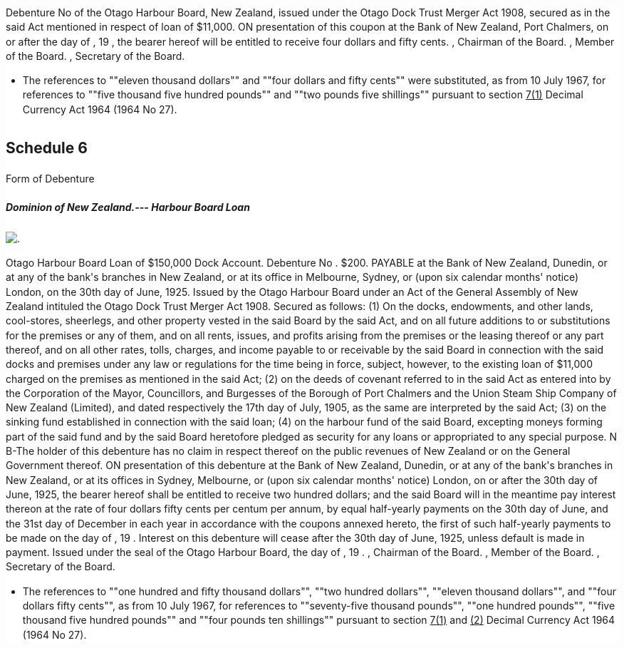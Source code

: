
Debenture No of the Otago Harbour Board, New Zealand, issued under the Otago Dock Trust Merger Act 1908, secured as in the said Act mentioned in respect of loan of $11,000\. ON presentation of this coupon at the Bank of New Zealand, Port Chalmers, on or after the day of , 19 , the bearer hereof will be entitled to receive four dollars and fifty cents. , Chairman of the Board. , Member of the Board. , Secretary of the Board. 

*   The references to ""eleven thousand dollars"" and ""four dollars and fifty cents"" were substituted, as from 10 July 1967, for references to ""five thousand five hundred pounds"" and ""two pounds five shillings"" pursuant to section [7(1)][33] Decimal Currency Act 1964 (1964 No 27).

## Schedule 6  
Form of Debenture

##### Dominion of New Zealand.--- Harbour Board Loan

![. ](images/ACT_NZL_LOC.1908_034_END_SCH.6_FRM.39_PARAG.40_GPH.30_V1.jpg)


Otago Harbour Board Loan of $150,000 Dock Account. Debenture No . $200\. PAYABLE at the Bank of New Zealand, Dunedin, or at any of the bank's branches in New Zealand, or at its office in Melbourne, Sydney, or (upon six calendar months' notice) London, on the 30th day of June, 1925\. Issued by the Otago Harbour Board under an Act of the General Assembly of New Zealand intituled the Otago Dock Trust Merger Act 1908\. Secured as follows: (1) On the docks, endowments, and other lands, cool-stores, sheerlegs, and other property vested in the said Board by the said Act, and on all future additions to or substitutions for the premises or any of them, and on all rents, issues, and profits arising from the premises or the leasing thereof or any part thereof, and on all other rates, tolls, charges, and income payable to or receivable by the said Board in connection with the said docks and premises under any law or regulations for the time being in force, subject, however, to the existing loan of $11,000 charged on the premises as mentioned in the said Act; (2) on the deeds of covenant referred to in the said Act as entered into by the Corporation of the Mayor, Councillors, and Burgesses of the Borough of Port Chalmers and the Union Steam Ship Company of New Zealand (Limited), and dated respectively the 17th day of July, 1905, as the same are interpreted by the said Act; (3) on the sinking fund established in connection with the said loan; (4) on the harbour fund of the said Board, excepting moneys forming part of the said fund and by the said Board heretofore pledged as security for any loans or appropriated to any special purpose. N B-The holder of this debenture has no claim in respect thereof on the public revenues of New Zealand or on the General Government thereof. ON presentation of this debenture at the Bank of New Zealand, Dunedin, or at any of the bank's branches in New Zealand, or at its offices in Sydney, Melbourne, or (upon six calendar months' notice) London, on or after the 30th day of June, 1925, the bearer hereof shall be entitled to receive two hundred dollars; and the said Board will in the meantime pay interest thereon at the rate of four dollars fifty cents per centum per annum, by equal half-yearly payments on the 30th day of June, and the 31st day of December in each year in accordance with the coupons annexed hereto, the first of such half-yearly payments to be made on the day of , 19 . Interest on this debenture will cease after the 30th day of June, 1925, unless default is made in payment. Issued under the seal of the Otago Harbour Board, the day of , 19 . , Chairman of the Board. , Member of the Board. , Secretary of the Board. 

*   The references to ""one hundred and fifty thousand dollars"", ""two hundred dollars"", ""eleven thousand dollars"", and ""four dollars fifty cents"", as from 10 July 1967, for references to ""seventy-five thousand pounds"", ""one hundred pounds"", ""five thousand five hundred pounds"" and ""four pounds ten shillings"" pursuant to section [7(1)][33] and [(2)][33] Decimal Currency Act 1964 (1964 No 27).


[0]: http://www.legislation.govt.nz/act/local/1908/0034/latest/whole.html#DLM34243
[1]: http://www.legislation.govt.nz/act/local/1908/0034/latest/whole.html#DLM34244
[2]: http://www.legislation.govt.nz/act/local/1908/0034/latest/whole.html#DLM34248
[3]: http://www.legislation.govt.nz/act/local/1908/0034/latest/whole.html#DLM34249
[4]: http://www.legislation.govt.nz/act/local/1908/0034/latest/whole.html#DLM34251
[5]: http://www.legislation.govt.nz/act/local/1908/0034/latest/whole.html#DLM34252
[6]: http://www.legislation.govt.nz/act/local/1908/0034/latest/whole.html#DLM34253
[7]: http://www.legislation.govt.nz/act/local/1908/0034/latest/whole.html#DLM34254
[8]: http://www.legislation.govt.nz/act/local/1908/0034/latest/whole.html#DLM34255
[9]: http://www.legislation.govt.nz/act/local/1908/0034/latest/whole.html#DLM34257
[10]: http://www.legislation.govt.nz/act/local/1908/0034/latest/whole.html#DLM34259
[11]: http://www.legislation.govt.nz/act/local/1908/0034/latest/whole.html#DLM34260
[12]: http://www.legislation.govt.nz/act/local/1908/0034/latest/whole.html#DLM34262
[13]: http://www.legislation.govt.nz/act/local/1908/0034/latest/whole.html#DLM34263
[14]: http://www.legislation.govt.nz/act/local/1908/0034/latest/whole.html#DLM34265
[15]: http://www.legislation.govt.nz/act/local/1908/0034/latest/whole.html#DLM34267
[16]: http://www.legislation.govt.nz/act/local/1908/0034/latest/whole.html#DLM34268
[17]: http://www.legislation.govt.nz/act/local/1908/0034/latest/whole.html#DLM34272
[18]: http://www.legislation.govt.nz/act/local/1908/0034/latest/whole.html#DLM34273
[19]: http://www.legislation.govt.nz/act/local/1908/0034/latest/whole.html#DLM34275
[20]: http://www.legislation.govt.nz/act/local/1908/0034/latest/whole.html#DLM34278
[21]: http://www.legislation.govt.nz/act/local/1908/0034/latest/whole.html#DLM34279
[22]: http://www.legislation.govt.nz/act/local/1908/0034/latest/whole.html#DLM34280
[23]: http://www.legislation.govt.nz/act/local/1908/0034/latest/whole.html#DLM34281
[24]: http://www.legislation.govt.nz/act/local/1908/0034/latest/whole.html#DLM34282
[25]: http://www.legislation.govt.nz/act/local/1908/0034/latest/whole.html#DLM34297
[26]: http://www.legislation.govt.nz/act/local/1908/0034/latest/whole.html#DLM34714
[27]: http://www.legislation.govt.nz/act/local/1908/0034/latest/whole.html#DLM34715
[28]: http://www.legislation.govt.nz/act/local/1908/0034/latest/whole.html#DLM34719
[29]: http://www.legislation.govt.nz/act/local/1908/0034/latest/whole.html#DLM34723
[30]: http://www.legislation.govt.nz/act/local/1908/0034/latest/whole.html#DLM34727
[31]: http://www.legislation.govt.nz/act/local/1908/0034/latest/link.aspx?id=DLM17400
[32]: http://www.legislation.govt.nz/act/local/1908/0034/latest/link.aspx?id=DLM17408
[33]: http://www.legislation.govt.nz/act/local/1908/0034/latest/link.aspx?id=DLM351265
[34]: http://www.legislation.govt.nz/act/local/1908/0034/latest/link.aspx?id=DLM17411
[35]: http://www.legislation.govt.nz/act/local/1908/0034/latest/link.aspx?id=DLM17413